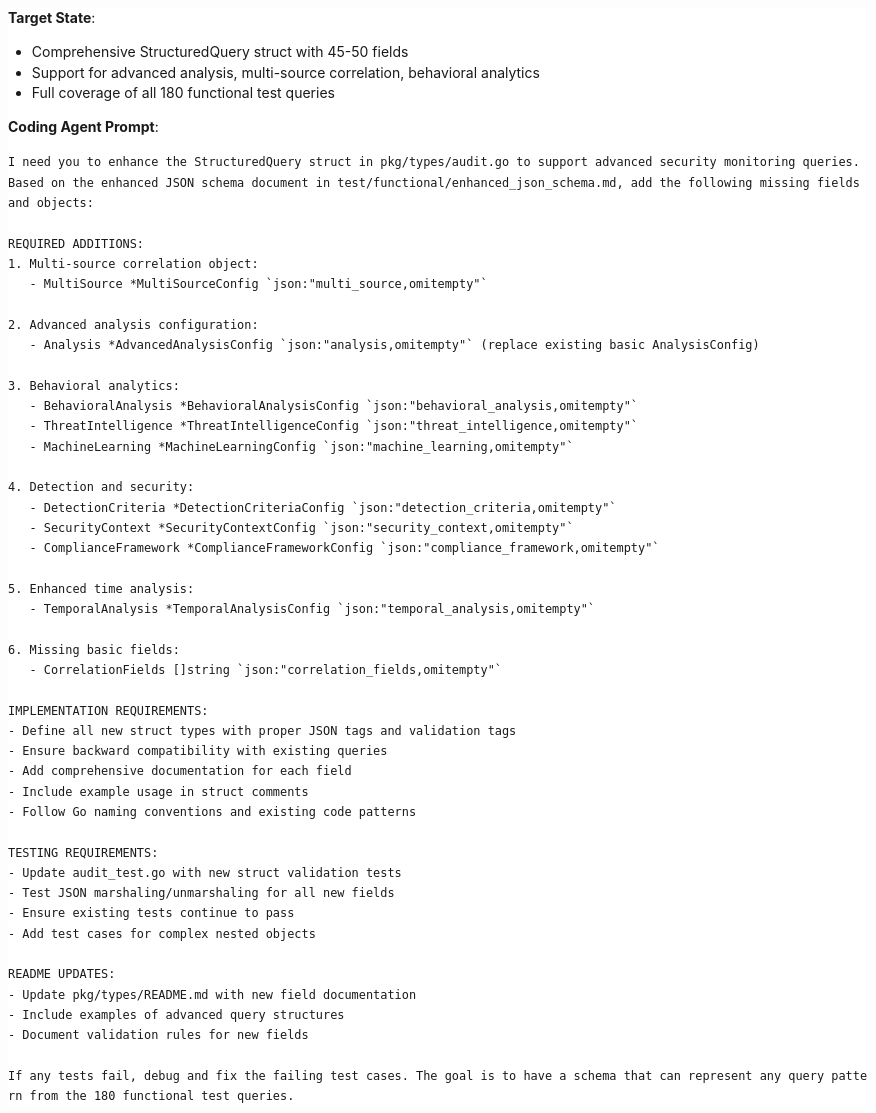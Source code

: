 **Target State**:
- Comprehensive StructuredQuery struct with 45-50 fields
- Support for advanced analysis, multi-source correlation, behavioral analytics
- Full coverage of all 180 functional test queries

**Coding Agent Prompt**:
```
I need you to enhance the StructuredQuery struct in pkg/types/audit.go to support advanced security monitoring queries. Based on the enhanced JSON schema document in test/functional/enhanced_json_schema.md, add the following missing fields and objects:

REQUIRED ADDITIONS:
1. Multi-source correlation object:
   - MultiSource *MultiSourceConfig `json:"multi_source,omitempty"`

2. Advanced analysis configuration:
   - Analysis *AdvancedAnalysisConfig `json:"analysis,omitempty"` (replace existing basic AnalysisConfig)

3. Behavioral analytics:
   - BehavioralAnalysis *BehavioralAnalysisConfig `json:"behavioral_analysis,omitempty"`
   - ThreatIntelligence *ThreatIntelligenceConfig `json:"threat_intelligence,omitempty"`
   - MachineLearning *MachineLearningConfig `json:"machine_learning,omitempty"`

4. Detection and security:
   - DetectionCriteria *DetectionCriteriaConfig `json:"detection_criteria,omitempty"`
   - SecurityContext *SecurityContextConfig `json:"security_context,omitempty"`
   - ComplianceFramework *ComplianceFrameworkConfig `json:"compliance_framework,omitempty"`

5. Enhanced time analysis:
   - TemporalAnalysis *TemporalAnalysisConfig `json:"temporal_analysis,omitempty"`

6. Missing basic fields:
   - CorrelationFields []string `json:"correlation_fields,omitempty"`

IMPLEMENTATION REQUIREMENTS:
- Define all new struct types with proper JSON tags and validation tags
- Ensure backward compatibility with existing queries
- Add comprehensive documentation for each field
- Include example usage in struct comments
- Follow Go naming conventions and existing code patterns

TESTING REQUIREMENTS:
- Update audit_test.go with new struct validation tests
- Test JSON marshaling/unmarshaling for all new fields
- Ensure existing tests continue to pass
- Add test cases for complex nested objects

README UPDATES:
- Update pkg/types/README.md with new field documentation
- Include examples of advanced query structures
- Document validation rules for new fields

If any tests fail, debug and fix the failing test cases. The goal is to have a schema that can represent any query pattern from the 180 functional test queries.
```
